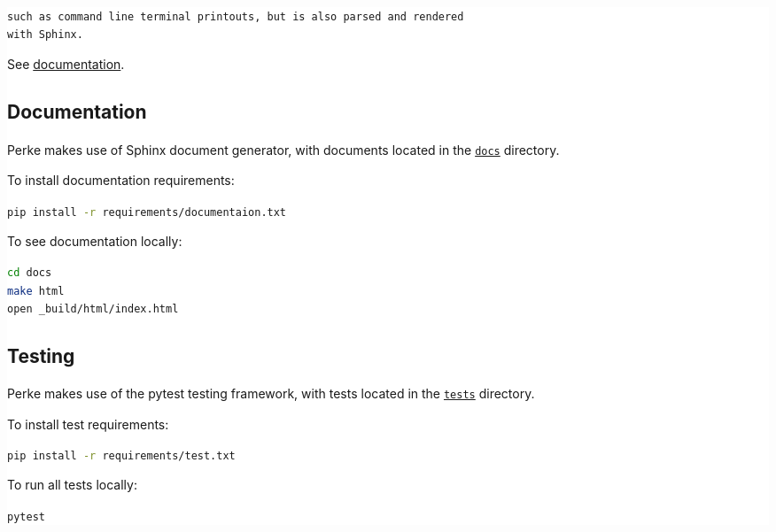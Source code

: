     such as command line terminal printouts, but is also parsed and rendered
    with Sphinx.

  See [documentation](#documentation).

## Documentation
Perke makes use of Sphinx document generator, with documents located in the
[`docs`](docs) directory.

To install documentation requirements:
```bash
pip install -r requirements/documentaion.txt
```
To see documentation locally:
```bash
cd docs
make html
open _build/html/index.html
```

## Testing
Perke makes use of the pytest testing framework, with tests located in the
[`tests`](tests) directory.

To install test requirements:
```bash
pip install -r requirements/test.txt
```
To run all tests locally:
```bash
pytest
```
